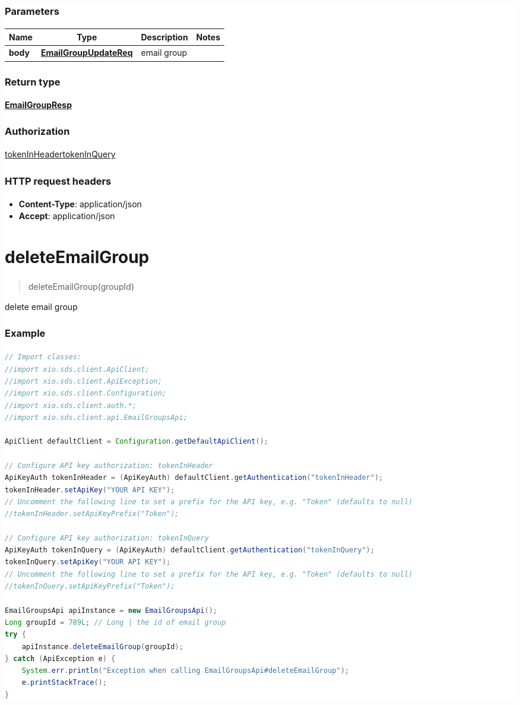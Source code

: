 ### Parameters

Name | Type | Description  | Notes
------------- | ------------- | ------------- | -------------
 **body** | [**EmailGroupUpdateReq**](EmailGroupUpdateReq.md)| email group |

### Return type

[**EmailGroupResp**](EmailGroupResp.md)

### Authorization

[tokenInHeader](../README.md#tokenInHeader)[tokenInQuery](../README.md#tokenInQuery)

### HTTP request headers

 - **Content-Type**: application/json
 - **Accept**: application/json

<a name="deleteEmailGroup"></a>
# **deleteEmailGroup**
> deleteEmailGroup(groupId)



delete email group

### Example
```java
// Import classes:
//import xio.sds.client.ApiClient;
//import xio.sds.client.ApiException;
//import xio.sds.client.Configuration;
//import xio.sds.client.auth.*;
//import xio.sds.client.api.EmailGroupsApi;

ApiClient defaultClient = Configuration.getDefaultApiClient();

// Configure API key authorization: tokenInHeader
ApiKeyAuth tokenInHeader = (ApiKeyAuth) defaultClient.getAuthentication("tokenInHeader");
tokenInHeader.setApiKey("YOUR API KEY");
// Uncomment the following line to set a prefix for the API key, e.g. "Token" (defaults to null)
//tokenInHeader.setApiKeyPrefix("Token");

// Configure API key authorization: tokenInQuery
ApiKeyAuth tokenInQuery = (ApiKeyAuth) defaultClient.getAuthentication("tokenInQuery");
tokenInQuery.setApiKey("YOUR API KEY");
// Uncomment the following line to set a prefix for the API key, e.g. "Token" (defaults to null)
//tokenInQuery.setApiKeyPrefix("Token");

EmailGroupsApi apiInstance = new EmailGroupsApi();
Long groupId = 789L; // Long | the id of email group
try {
    apiInstance.deleteEmailGroup(groupId);
} catch (ApiException e) {
    System.err.println("Exception when calling EmailGroupsApi#deleteEmailGroup");
    e.printStackTrace();
}
```

